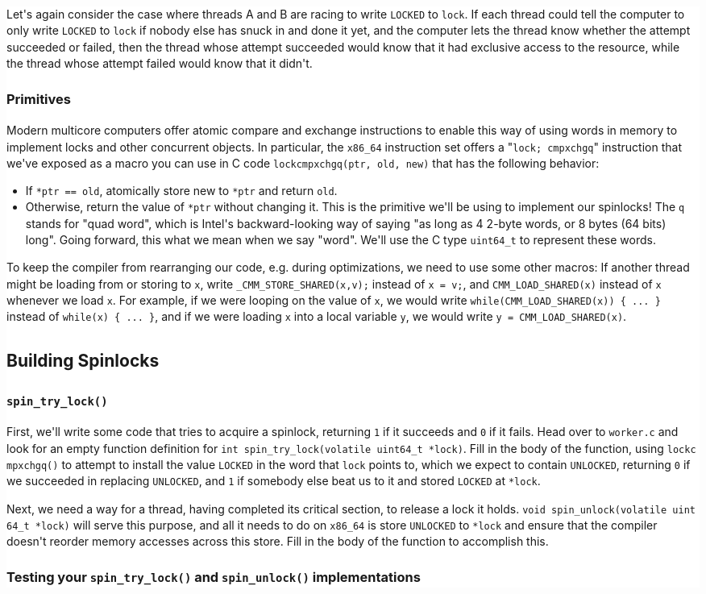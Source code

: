 Let's again consider the case where threads A and B are racing to write
`LOCKED` to `lock`.  If each thread could tell the computer to only write
`LOCKED` to `lock` if nobody else has snuck in and done it yet, and the
computer lets the thread know whether the attempt succeeded or failed, then the
thread whose attempt succeeded would know that it had exclusive access to the
resource, while the thread whose attempt failed would know that it didn't.

### Primitives

Modern multicore computers offer atomic compare and exchange instructions to
enable this way of using words in memory to implement locks and other
concurrent objects.  In particular, the `x86_64` instruction set offers a
"`lock; cmpxchgq`" instruction that we've exposed as
a macro you can use in C code `lockcmpxchgq(ptr, old, new)` that has the
following behavior:
* If `*ptr == old`, atomically store new to `*ptr` and return `old`.
* Otherwise, return the value of `*ptr` without changing it.  This is the
  primitive we'll be using to implement our spinlocks!
The `q` stands for "quad word", which is Intel's backward-looking way of saying
"as long as 4 2-byte words, or 8 bytes (64 bits) long".  Going forward, this
what we mean when we say "word".  We'll use the C type `uint64_t` to represent
these words.

To keep the compiler from rearranging our code, e.g. during optimizations, we
need to use some other macros: If another thread might be loading from or
storing to `x`, write `_CMM_STORE_SHARED(x,v);` instead of `x = v;`, and
`CMM_LOAD_SHARED(x)` instead of `x` whenever we load `x`.  For example, if we
were looping on the value of `x`, we would write `while(CMM_LOAD_SHARED(x)) {
... }` instead of `while(x) { ... }`, and if we were loading `x` into a local
variable `y`, we would write `y = CMM_LOAD_SHARED(x)`.

## Building Spinlocks

### `spin_try_lock()`

First, we'll write some code that tries to acquire a spinlock, returning `1` if
it succeeds and `0` if it fails.  Head over to `worker.c` and look for an empty
function definition for `int spin_try_lock(volatile uint64_t *lock)`.  Fill in
the body of the function, using `lockcmpxchgq()` to attempt to install the
value `LOCKED` in the word that `lock` points to, which we expect to contain
`UNLOCKED`, returning `0` if we succeeded in replacing `UNLOCKED`, and `1` if
somebody else beat us to it and stored `LOCKED` at `*lock`.

Next, we need a way for a thread, having completed its critical section, to
release a lock it holds.  `void spin_unlock(volatile uint64_t *lock)` will
serve this purpose, and all it needs to do on `x86_64` is store `UNLOCKED` to
`*lock` and ensure that the compiler doesn't reorder memory accesses across
this store.  Fill in the body of the function to accomplish this.

### Testing your `spin_try_lock()` and `spin_unlock()` implementations
